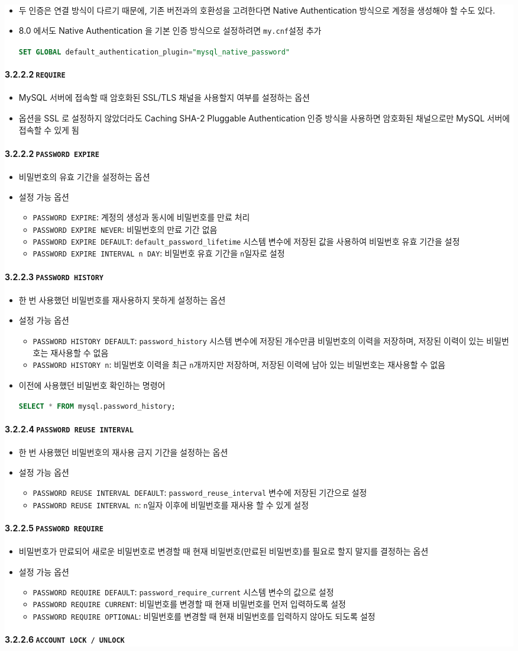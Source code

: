   - 두 인증은 연결 방식이 다르기 때문에, 기존 버전과의 호환성을 고려한다면 Native Authentication 방식으로 계정을 생성해야 할 수도 있다.
  
  - 8.0 에서도 Native Authentication 을 기본 인증 방식으로 설정하려면 `my.cnf`설정 추가

    ```sql
    SET GLOBAL default_authentication_plugin="mysql_native_password"
    ```
  
#### 3.2.2.2 **`REQUIRE`**

- MySQL 서버에 접속할 때 암호화된 SSL/TLS 채널을 사용할지 여부를 설정하는 옵션

- 옵션을 SSL 로 설정하지 않았더라도 Caching SHA-2 Pluggable Authentication 인증 방식을 사용하면 암호화된 채널으로만 MySQL 서버에 접속할 수 있게 됨

#### 3.2.2.2 **`PASSWORD EXPIRE`**

- 비밀번호의 유효 기간을 설정하는 옵션

- 설정 가능 옵션
    - `PASSWORD EXPIRE`: 계정의 생성과 동시에 비밀번호를 만료 처리
    - `PASSWORD EXPIRE NEVER`: 비밀번호의 만료 기간 없음
    - `PASSWORD EXPIRE DEFAULT`: `default_password_lifetime` 시스템 변수에 저장된 값을 사용하여 비밀번호 유효 기간을 설정
    - `PASSWORD EXPIRE INTERVAL n DAY`: 비밀번호 유효 기간을 `n`일자로 설정

#### 3.2.2.3 **`PASSWORD HISTORY`**

- 한 번 사용했던 비밀번호를 재사용하지 못하게 설정하는 옵션

- 설정 가능 옵션
    - `PASSWORD HISTORY DEFAULT`: `password_history` 시스템 변수에 저장된 개수만큼 비밀번호의 이력을 저장하며, 저장된 이력이 있는 비밀번호는 재사용할 수 없음
    - `PASSWORD HISTORY n`: 비밀번호 이력을 최근 `n`개까지만 저장하며, 저장된 이력에 남아 있는 비밀번호는 재사용할 수 없음

- 이전에 사용했던 비밀번호 확인하는 명령어

  ```sql
  SELECT * FROM mysql.password_history;
  ```
       
#### 3.2.2.4 **`PASSWORD REUSE INTERVAL`**

- 한 번 사용했던 비밀번호의 재사용 금지 기간을 설정하는 옵션

- 설정 가능 옵션
    - `PASSWORD REUSE INTERVAL DEFAULT`: `password_reuse_interval` 변수에 저장된 기간으로 설정
    - `PASSWORD REUSE INTERVAL n`: `n`일자 이후에 비밀번호를 재사용 할 수 있게 설정

#### 3.2.2.5 **`PASSWORD REQUIRE`**

- 비밀번호가 만료되어 새로운 비밀번호로 변경할 때 현재 비밀번호(만료된 비밀번호)를 필요로 할지 말지를 결정하는 옵션

- 설정 가능 옵션
  - `PASSWORD REQUIRE DEFAULT`: `password_require_current` 시스템 변수의 값으로 설정
  - `PASSWORD REQUIRE CURRENT`: 비밀번호를 변경할 때 현재 비밀번호를 먼저 입력하도록 설정
  - `PASSWORD REQUIRE OPTIONAL`: 비밀번호를 변경할 때 현재 비밀번호를 입력하지 않아도 되도록 설정

#### 3.2.2.6 **`ACCOUNT LOCK / UNLOCK`**
